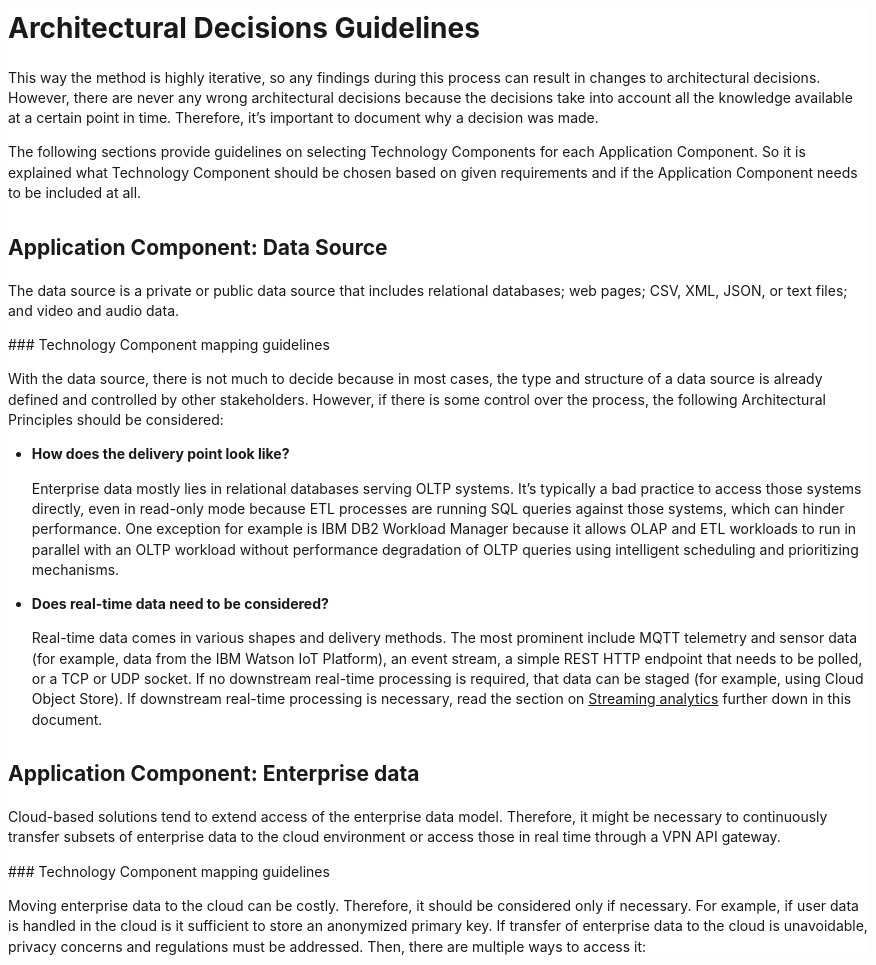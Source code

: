 # Architectural Decisions Guidelines

This way the method is highly iterative, so any findings during this process can result in changes to architectural decisions. However, there are never any wrong architectural decisions because the decisions take into account all the knowledge available at a certain point in time. Therefore, it’s important to document why a decision was made.

The following sections provide guidelines on selecting Technology Components for each Application Component. So it is explained what Technology Component should be chosen based on given requirements and if the Application Component needs to be included at all.

## Application Component: Data Source

The data source is a private or public data source that includes relational databases; web pages; CSV, XML, JSON, or text files; and video and audio data.

### Technology Component mapping guidelines

With the data source, there is not much to decide because in most cases, the type and structure of a data source is already defined and controlled by other stakeholders. However, if there is some control over the process, the following Architectural Principles should be considered:


* **How does the delivery point look like?**

    Enterprise data mostly lies in relational databases serving OLTP systems. It’s typically a bad practice to access those systems directly, even in read-only mode because ETL processes are running SQL queries against those systems, which can hinder performance. One exception for example is IBM DB2 Workload Manager because it allows OLAP and ETL workloads to run in parallel with an OLTP workload without performance degradation of OLTP queries using intelligent scheduling and prioritizing mechanisms.

* **Does real-time data need to be considered?**

    Real-time data comes in various shapes and delivery methods. The most prominent include MQTT telemetry and sensor data (for example, data from the IBM Watson IoT Platform), an event stream, a simple REST HTTP endpoint that needs to be polled, or a TCP or UDP socket. If no downstream real-time processing is required, that data can be staged (for example, using Cloud Object Store). If downstream real-time processing is necessary, read the section on [Streaming analytics](#application-component-streaming-analytics) further down in this document.

## Application Component: Enterprise data

Cloud-based solutions tend to extend access of the enterprise data model. Therefore, it might be necessary to continuously transfer subsets of enterprise data to the cloud environment or access those in real time through a VPN API gateway.

### Technology Component mapping guidelines

Moving enterprise data to the cloud can be costly. Therefore, it should be considered only if necessary. For example, if user data is handled in the cloud is it sufficient to store an anonymized primary key. If transfer of enterprise data to the cloud is unavoidable, privacy concerns and regulations must be addressed. Then, there are multiple ways to access it:
